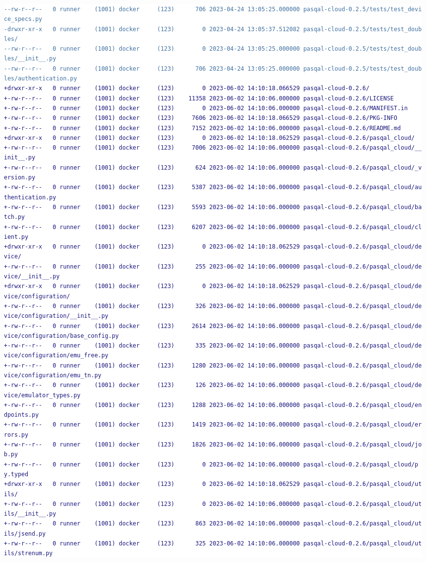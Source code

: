 ```diff
--rw-r--r--   0 runner    (1001) docker     (123)      706 2023-04-24 13:05:25.000000 pasqal-cloud-0.2.5/tests/test_device_specs.py
-drwxr-xr-x   0 runner    (1001) docker     (123)        0 2023-04-24 13:05:37.512082 pasqal-cloud-0.2.5/tests/test_doubles/
--rw-r--r--   0 runner    (1001) docker     (123)        0 2023-04-24 13:05:25.000000 pasqal-cloud-0.2.5/tests/test_doubles/__init__.py
--rw-r--r--   0 runner    (1001) docker     (123)      706 2023-04-24 13:05:25.000000 pasqal-cloud-0.2.5/tests/test_doubles/authentication.py
+drwxr-xr-x   0 runner    (1001) docker     (123)        0 2023-06-02 14:10:18.066529 pasqal-cloud-0.2.6/
+-rw-r--r--   0 runner    (1001) docker     (123)    11358 2023-06-02 14:10:06.000000 pasqal-cloud-0.2.6/LICENSE
+-rw-r--r--   0 runner    (1001) docker     (123)        0 2023-06-02 14:10:06.000000 pasqal-cloud-0.2.6/MANIFEST.in
+-rw-r--r--   0 runner    (1001) docker     (123)     7606 2023-06-02 14:10:18.066529 pasqal-cloud-0.2.6/PKG-INFO
+-rw-r--r--   0 runner    (1001) docker     (123)     7152 2023-06-02 14:10:06.000000 pasqal-cloud-0.2.6/README.md
+drwxr-xr-x   0 runner    (1001) docker     (123)        0 2023-06-02 14:10:18.062529 pasqal-cloud-0.2.6/pasqal_cloud/
+-rw-r--r--   0 runner    (1001) docker     (123)     7006 2023-06-02 14:10:06.000000 pasqal-cloud-0.2.6/pasqal_cloud/__init__.py
+-rw-r--r--   0 runner    (1001) docker     (123)      624 2023-06-02 14:10:06.000000 pasqal-cloud-0.2.6/pasqal_cloud/_version.py
+-rw-r--r--   0 runner    (1001) docker     (123)     5387 2023-06-02 14:10:06.000000 pasqal-cloud-0.2.6/pasqal_cloud/authentication.py
+-rw-r--r--   0 runner    (1001) docker     (123)     5593 2023-06-02 14:10:06.000000 pasqal-cloud-0.2.6/pasqal_cloud/batch.py
+-rw-r--r--   0 runner    (1001) docker     (123)     6207 2023-06-02 14:10:06.000000 pasqal-cloud-0.2.6/pasqal_cloud/client.py
+drwxr-xr-x   0 runner    (1001) docker     (123)        0 2023-06-02 14:10:18.062529 pasqal-cloud-0.2.6/pasqal_cloud/device/
+-rw-r--r--   0 runner    (1001) docker     (123)      255 2023-06-02 14:10:06.000000 pasqal-cloud-0.2.6/pasqal_cloud/device/__init__.py
+drwxr-xr-x   0 runner    (1001) docker     (123)        0 2023-06-02 14:10:18.062529 pasqal-cloud-0.2.6/pasqal_cloud/device/configuration/
+-rw-r--r--   0 runner    (1001) docker     (123)      326 2023-06-02 14:10:06.000000 pasqal-cloud-0.2.6/pasqal_cloud/device/configuration/__init__.py
+-rw-r--r--   0 runner    (1001) docker     (123)     2614 2023-06-02 14:10:06.000000 pasqal-cloud-0.2.6/pasqal_cloud/device/configuration/base_config.py
+-rw-r--r--   0 runner    (1001) docker     (123)      335 2023-06-02 14:10:06.000000 pasqal-cloud-0.2.6/pasqal_cloud/device/configuration/emu_free.py
+-rw-r--r--   0 runner    (1001) docker     (123)     1280 2023-06-02 14:10:06.000000 pasqal-cloud-0.2.6/pasqal_cloud/device/configuration/emu_tn.py
+-rw-r--r--   0 runner    (1001) docker     (123)      126 2023-06-02 14:10:06.000000 pasqal-cloud-0.2.6/pasqal_cloud/device/emulator_types.py
+-rw-r--r--   0 runner    (1001) docker     (123)     1288 2023-06-02 14:10:06.000000 pasqal-cloud-0.2.6/pasqal_cloud/endpoints.py
+-rw-r--r--   0 runner    (1001) docker     (123)     1419 2023-06-02 14:10:06.000000 pasqal-cloud-0.2.6/pasqal_cloud/errors.py
+-rw-r--r--   0 runner    (1001) docker     (123)     1826 2023-06-02 14:10:06.000000 pasqal-cloud-0.2.6/pasqal_cloud/job.py
+-rw-r--r--   0 runner    (1001) docker     (123)        0 2023-06-02 14:10:06.000000 pasqal-cloud-0.2.6/pasqal_cloud/py.typed
+drwxr-xr-x   0 runner    (1001) docker     (123)        0 2023-06-02 14:10:18.062529 pasqal-cloud-0.2.6/pasqal_cloud/utils/
+-rw-r--r--   0 runner    (1001) docker     (123)        0 2023-06-02 14:10:06.000000 pasqal-cloud-0.2.6/pasqal_cloud/utils/__init__.py
+-rw-r--r--   0 runner    (1001) docker     (123)      863 2023-06-02 14:10:06.000000 pasqal-cloud-0.2.6/pasqal_cloud/utils/jsend.py
+-rw-r--r--   0 runner    (1001) docker     (123)      325 2023-06-02 14:10:06.000000 pasqal-cloud-0.2.6/pasqal_cloud/utils/strenum.py
```